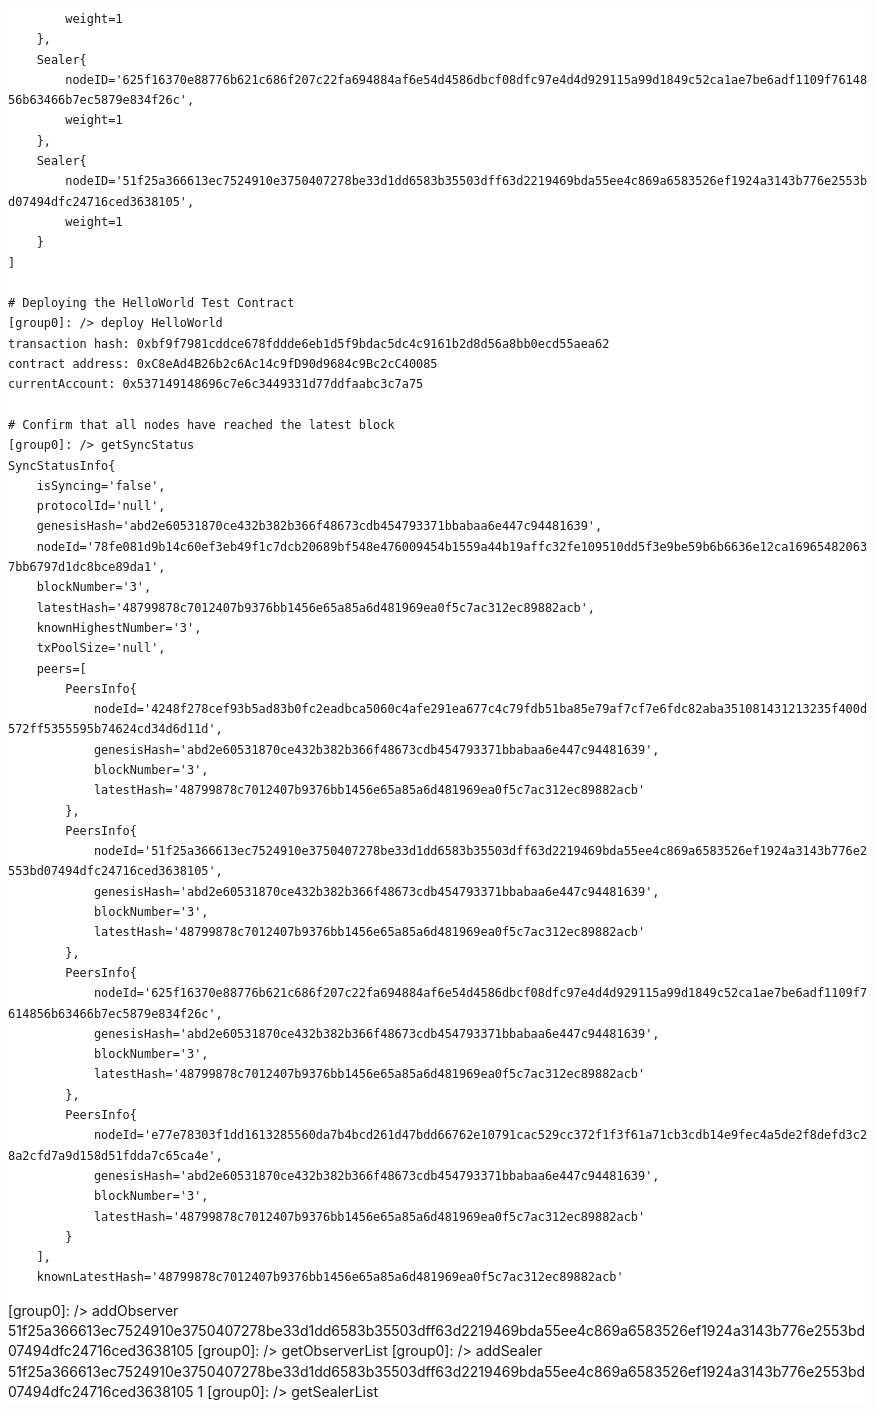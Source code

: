 ```shell
        weight=1
    },
    Sealer{
        nodeID='625f16370e88776b621c686f207c22fa694884af6e54d4586dbcf08dfc97e4d4d929115a99d1849c52ca1ae7be6adf1109f7614856b63466b7ec5879e834f26c',
        weight=1
    },
    Sealer{
        nodeID='51f25a366613ec7524910e3750407278be33d1dd6583b35503dff63d2219469bda55ee4c869a6583526ef1924a3143b776e2553bd07494dfc24716ced3638105',
        weight=1
    }
]

# Deploying the HelloWorld Test Contract
[group0]: /> deploy HelloWorld
transaction hash: 0xbf9f7981cddce678fddde6eb1d5f9bdac5dc4c9161b2d8d56a8bb0ecd55aea62
contract address: 0xC8eAd4B26b2c6Ac14c9fD90d9684c9Bc2cC40085
currentAccount: 0x537149148696c7e6c3449331d77ddfaabc3c7a75

# Confirm that all nodes have reached the latest block
[group0]: /> getSyncStatus
SyncStatusInfo{
    isSyncing='false',
    protocolId='null',
    genesisHash='abd2e60531870ce432b382b366f48673cdb454793371bbabaa6e447c94481639',
    nodeId='78fe081d9b14c60ef3eb49f1c7dcb20689bf548e476009454b1559a44b19affc32fe109510dd5f3e9be59b6b6636e12ca169654820637bb6797d1dc8bce89da1',
    blockNumber='3',
    latestHash='48799878c7012407b9376bb1456e65a85a6d481969ea0f5c7ac312ec89882acb',
    knownHighestNumber='3',
    txPoolSize='null',
    peers=[
        PeersInfo{
            nodeId='4248f278cef93b5ad83b0fc2eadbca5060c4afe291ea677c4c79fdb51ba85e79af7cf7e6fdc82aba351081431213235f400d572ff5355595b74624cd34d6d11d',
            genesisHash='abd2e60531870ce432b382b366f48673cdb454793371bbabaa6e447c94481639',
            blockNumber='3',
            latestHash='48799878c7012407b9376bb1456e65a85a6d481969ea0f5c7ac312ec89882acb'
        },
        PeersInfo{
            nodeId='51f25a366613ec7524910e3750407278be33d1dd6583b35503dff63d2219469bda55ee4c869a6583526ef1924a3143b776e2553bd07494dfc24716ced3638105',
            genesisHash='abd2e60531870ce432b382b366f48673cdb454793371bbabaa6e447c94481639',
            blockNumber='3',
            latestHash='48799878c7012407b9376bb1456e65a85a6d481969ea0f5c7ac312ec89882acb'
        },
        PeersInfo{
            nodeId='625f16370e88776b621c686f207c22fa694884af6e54d4586dbcf08dfc97e4d4d929115a99d1849c52ca1ae7be6adf1109f7614856b63466b7ec5879e834f26c',
            genesisHash='abd2e60531870ce432b382b366f48673cdb454793371bbabaa6e447c94481639',
            blockNumber='3',
            latestHash='48799878c7012407b9376bb1456e65a85a6d481969ea0f5c7ac312ec89882acb'
        },
        PeersInfo{
            nodeId='e77e78303f1dd1613285560da7b4bcd261d47bdd66762e10791cac529cc372f1f3f61a71cb3cdb14e9fec4a5de2f8defd3c28a2cfd7a9d158d51fdda7c65ca4e',
            genesisHash='abd2e60531870ce432b382b366f48673cdb454793371bbabaa6e447c94481639',
            blockNumber='3',
            latestHash='48799878c7012407b9376bb1456e65a85a6d481969ea0f5c7ac312ec89882acb'
        }
    ],
    knownLatestHash='48799878c7012407b9376bb1456e65a85a6d481969ea0f5c7ac312ec89882acb'
```

[group0]: /> addObserver 51f25a366613ec7524910e3750407278be33d1dd6583b35503dff63d2219469bda55ee4c869a6583526ef1924a3143b776e2553bd07494dfc24716ced3638105
[group0]: /> getObserverList
[group0]: /> addSealer 51f25a366613ec7524910e3750407278be33d1dd6583b35503dff63d2219469bda55ee4c869a6583526ef1924a3143b776e2553bd07494dfc24716ced3638105 1
[group0]: /> getSealerList